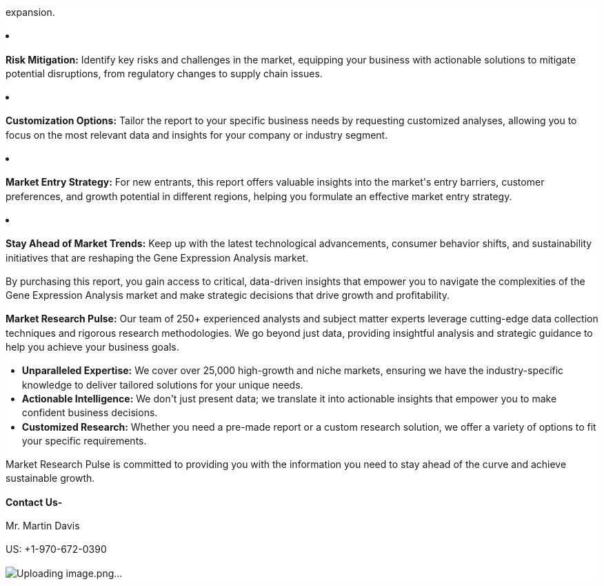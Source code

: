expansion.</p></li><li><p><strong>Risk Mitigation:</strong> Identify key risks and challenges in the market, equipping your business with actionable solutions to mitigate potential disruptions, from regulatory changes to supply chain issues.</p></li><li><p><strong>Customization Options:</strong> Tailor the report to your specific business needs by requesting customized analyses, allowing you to focus on the most relevant data and insights for your company or industry segment.</p></li><li><p><strong>Market Entry Strategy:</strong> For new entrants, this report offers valuable insights into the market's entry barriers, customer preferences, and growth potential in different regions, helping you formulate an effective market entry strategy.</p></li><li><p><strong>Stay Ahead of Market Trends:</strong> Keep up with the latest technological advancements, consumer behavior shifts, and sustainability initiatives that are reshaping the Gene Expression Analysis market.</p></li></ol><p>By purchasing this report, you gain access to critical, data-driven insights that empower you to navigate the complexities of the Gene Expression Analysis market and make strategic decisions that drive growth and profitability.</p><p><strong>Market Research Pulse:</strong>&nbsp;Our team of 250+ experienced analysts and subject matter experts leverage cutting-edge data collection techniques and rigorous research methodologies. We go beyond just data, providing insightful analysis and strategic guidance to help you achieve your business goals.</p><ul><li><strong>Unparalleled Expertise:</strong>&nbsp;We cover over 25,000 high-growth and niche markets, ensuring we have the industry-specific knowledge to deliver tailored solutions for your unique needs.</li><li><strong>Actionable Intelligence:</strong>&nbsp;We don't just present data; we translate it into actionable insights that empower you to make confident business decisions.</li><li><strong>Customized Research:</strong>&nbsp;Whether you need a pre-made report or a custom research solution, we offer a variety of options to fit your specific requirements.</li></ul><p>Market Research Pulse is committed to providing you with the information you need to stay ahead of the curve and achieve sustainable growth.</p><p><strong>Contact Us-</strong></p><p>Mr. Martin Davis</p><p>US: +1-970-672-0390</p>
![Uploading image.png…]()
